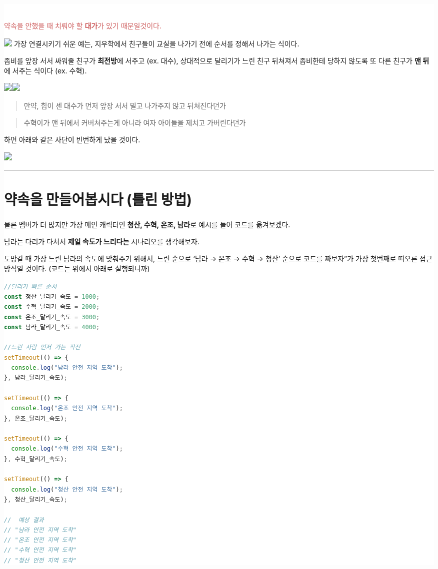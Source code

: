 <br/>

<span style="color:indianred">약속을 안했을 때 치뤄야 할 **대가**가 있기 때문일것이다.</span>

![](https://images.velog.io/images/a87380/post/c3938e3c-0948-49c9-b291-0f39985aed3e/image.png)
가장 연결시키기 쉬운 예는, 지우학에서 친구들이 교실을 나가기 전에 순서를 정해서 나가는 식이다.

좀비를 앞장 서서 싸워줄 친구가 **최전방**에 서주고 (ex. 대수),
상대적으로 달리기가 느린 친구 뒤쳐져서 좀비한테 당하지 않도록 또 다른 친구가 **맨 뒤**에 서주는 식이다 (ex. 수혁).

![](https://images.velog.io/images/a87380/post/79c04727-733b-4374-946c-ba1f0ae99343/image.png)![](https://images.velog.io/images/a87380/post/364e36da-9be6-47be-b5d0-d82f8e2b834e/image.png)

> 만약, 힘이 센 대수가 먼저 앞장 서서 밀고 나가주지 않고 뒤쳐진다던가

> 수혁이가 맨 뒤에서 커버쳐주는게 아니라 여자 아이들을 제치고 가버린다던가

하면 아래와 같은 사단이 빈번하게 났을 것이다.

![](https://images.velog.io/images/a87380/post/abb8b3b9-b238-45b4-8323-410924e8ada5/image.png)

---

# 약속을 만들어봅시다 (틀린 방법)

물론 멤버가 더 많지만 가장 메인 캐릭터인 **청산, 수혁, 온조, 남라**로 예시를 들어 코드를 옮겨보겠다.

남라는 다리가 다쳐서 **제일 속도가 느리다는** 시나리오를 생각해보자.

도망갈 때 가장 느린 남라의 속도에 맞춰주기 위해서, 느린 순으로 ‘남라 → 온조 → 수혁 → 청산’ 순으로 코드를 짜보자”가 가장 첫번째로 떠오른 접근방식일 것이다. (코드는 위에서 아래로 실행되니까)

```jsx
//달리기 빠른 순서
const 청산_달리기_속도 = 1000;
const 수혁_달리기_속도 = 2000;
const 온조_달리기_속도 = 3000;
const 남라_달리기_속도 = 4000;

//느린 사람 먼저 가는 작전
setTimeout(() => {
  console.log("남라 안전 지역 도착");
}, 남라_달리기_속도);

setTimeout(() => {
  console.log("온조 안전 지역 도착");
}, 온조_달리기_속도);

setTimeout(() => {
  console.log("수혁 안전 지역 도착");
}, 수혁_달리기_속도);

setTimeout(() => {
  console.log("청산 안전 지역 도착");
}, 청산_달리기_속도);

//  예상 결과
// "남라 안전 지역 도착"
// "온조 안전 지역 도착"
// "수혁 안전 지역 도착"
// "청산 안전 지역 도착"
```
